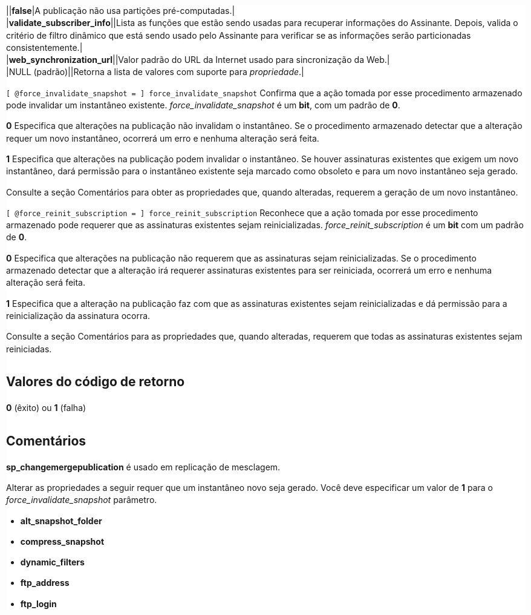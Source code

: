 ||**false**|A publicação não usa partições pré-computadas.|  
|**validate_subscriber_info**||Lista as funções que estão sendo usadas para recuperar informações do Assinante. Depois, valida o critério de filtro dinâmico que está sendo usado pelo Assinante para verificar se as informações serão particionadas consistentemente.|  
|**web_synchronization_url**||Valor padrão do URL da Internet usado para sincronização da Web.|  
|NULL (padrão)||Retorna a lista de valores com suporte para *propriedade*.|  
  
`[ @force_invalidate_snapshot = ] force_invalidate_snapshot` Confirma que a ação tomada por esse procedimento armazenado pode invalidar um instantâneo existente. *force_invalidate_snapshot* é um **bit**, com um padrão de **0**.  
  
 **0** Especifica que alterações na publicação não invalidam o instantâneo. Se o procedimento armazenado detectar que a alteração requer um novo instantâneo, ocorrerá um erro e nenhuma alteração será feita.  
  
 **1** Especifica que alterações na publicação podem invalidar o instantâneo. Se houver assinaturas existentes que exigem um novo instantâneo, dará permissão para o instantâneo existente seja marcado como obsoleto e para um novo instantâneo seja gerado.  
  
 Consulte a seção Comentários para obter as propriedades que, quando alteradas, requerem a geração de um novo instantâneo.  
  
`[ @force_reinit_subscription = ] force_reinit_subscription` Reconhece que a ação tomada por esse procedimento armazenado pode requerer que as assinaturas existentes sejam reinicializadas. *force_reinit_subscription* é um **bit** com um padrão de **0**.  
  
 **0** Especifica que alterações na publicação não requerem que as assinaturas sejam reinicializadas. Se o procedimento armazenado detectar que a alteração irá requerer assinaturas existentes para ser reiniciada, ocorrerá um erro e nenhuma alteração será feita.  
  
 **1** Especifica que a alteração na publicação faz com que as assinaturas existentes sejam reinicializadas e dá permissão para a reinicialização da assinatura ocorra.  
  
 Consulte a seção Comentários para as propriedades que, quando alteradas, requerem que todas as assinaturas existentes sejam reiniciadas.  
  
## <a name="return-code-values"></a>Valores do código de retorno  
 **0** (êxito) ou **1** (falha)  
  
## <a name="remarks"></a>Comentários  
 **sp_changemergepublication** é usado em replicação de mesclagem.  
  
 Alterar as propriedades a seguir requer que um instantâneo novo seja gerado. Você deve especificar um valor de **1** para o *force_invalidate_snapshot* parâmetro.  
  
-   **alt_snapshot_folder**  
  
-   **compress_snapshot**  
  
-   **dynamic_filters**  
  
-   **ftp_address**  
  
-   **ftp_login**  
  